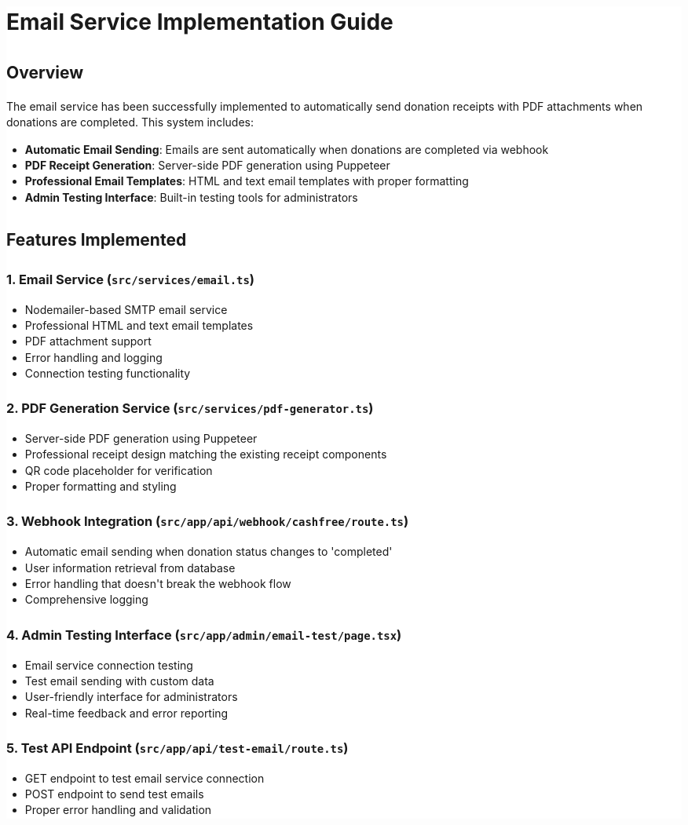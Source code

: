 # Email Service Implementation Guide

## Overview

The email service has been successfully implemented to automatically send donation receipts with PDF attachments when donations are completed. This system includes:

- **Automatic Email Sending**: Emails are sent automatically when donations are completed via webhook
- **PDF Receipt Generation**: Server-side PDF generation using Puppeteer
- **Professional Email Templates**: HTML and text email templates with proper formatting
- **Admin Testing Interface**: Built-in testing tools for administrators

## Features Implemented

### 1. Email Service (`src/services/email.ts`)
- Nodemailer-based SMTP email service
- Professional HTML and text email templates
- PDF attachment support
- Error handling and logging
- Connection testing functionality

### 2. PDF Generation Service (`src/services/pdf-generator.ts`)
- Server-side PDF generation using Puppeteer
- Professional receipt design matching the existing receipt components
- QR code placeholder for verification
- Proper formatting and styling

### 3. Webhook Integration (`src/app/api/webhook/cashfree/route.ts`)
- Automatic email sending when donation status changes to 'completed'
- User information retrieval from database
- Error handling that doesn't break the webhook flow
- Comprehensive logging

### 4. Admin Testing Interface (`src/app/admin/email-test/page.tsx`)
- Email service connection testing
- Test email sending with custom data
- User-friendly interface for administrators
- Real-time feedback and error reporting

### 5. Test API Endpoint (`src/app/api/test-email/route.ts`)
- GET endpoint to test email service connection
- POST endpoint to send test emails
- Proper error handling and validation
